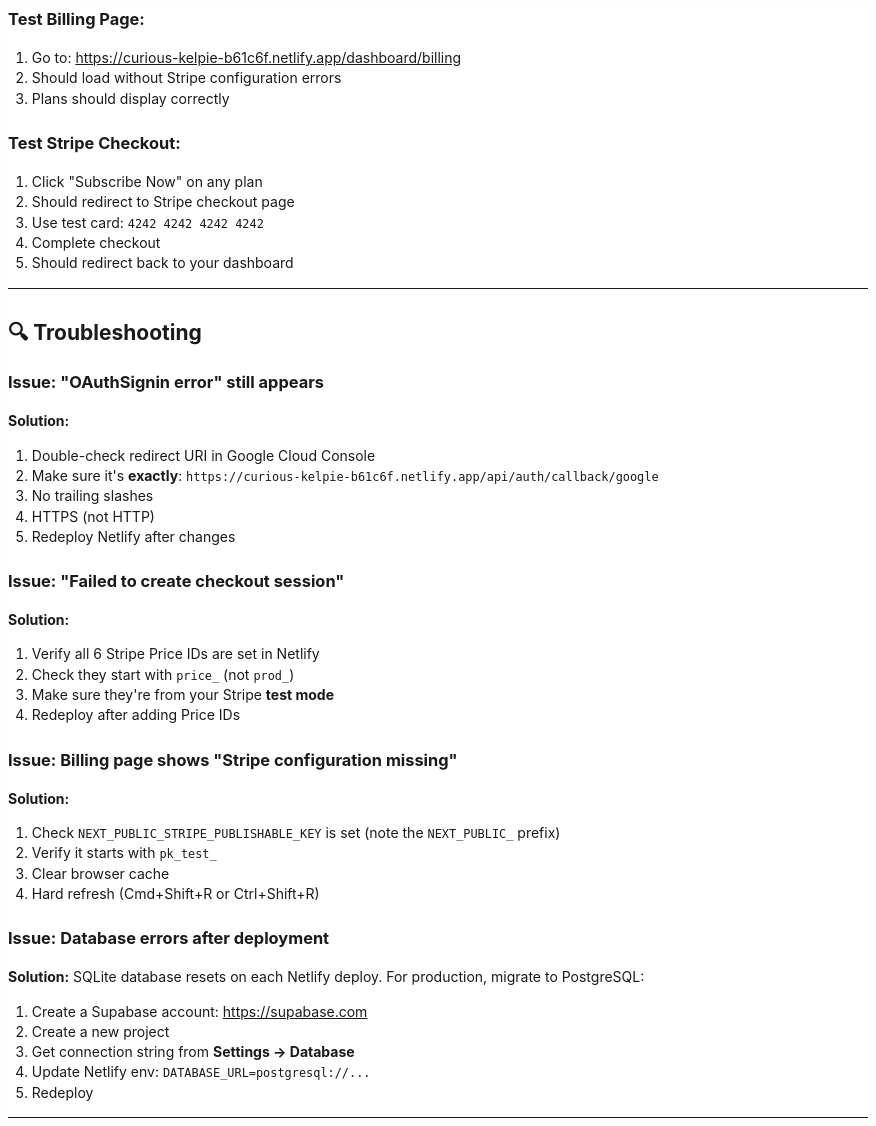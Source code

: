 ### Test Billing Page:
1. Go to: https://curious-kelpie-b61c6f.netlify.app/dashboard/billing
2. Should load without Stripe configuration errors
3. Plans should display correctly

### Test Stripe Checkout:
1. Click "Subscribe Now" on any plan
2. Should redirect to Stripe checkout page
3. Use test card: `4242 4242 4242 4242`
4. Complete checkout
5. Should redirect back to your dashboard

---

## 🔍 Troubleshooting

### Issue: "OAuthSignin error" still appears

**Solution:**
1. Double-check redirect URI in Google Cloud Console
2. Make sure it's **exactly**: `https://curious-kelpie-b61c6f.netlify.app/api/auth/callback/google`
3. No trailing slashes
4. HTTPS (not HTTP)
5. Redeploy Netlify after changes

### Issue: "Failed to create checkout session"

**Solution:**
1. Verify all 6 Stripe Price IDs are set in Netlify
2. Check they start with `price_` (not `prod_`)
3. Make sure they're from your Stripe **test mode**
4. Redeploy after adding Price IDs

### Issue: Billing page shows "Stripe configuration missing"

**Solution:**
1. Check `NEXT_PUBLIC_STRIPE_PUBLISHABLE_KEY` is set (note the `NEXT_PUBLIC_` prefix)
2. Verify it starts with `pk_test_`
3. Clear browser cache
4. Hard refresh (Cmd+Shift+R or Ctrl+Shift+R)

### Issue: Database errors after deployment

**Solution:**
SQLite database resets on each Netlify deploy. For production, migrate to PostgreSQL:

1. Create a Supabase account: https://supabase.com
2. Create a new project
3. Get connection string from **Settings → Database**
4. Update Netlify env: `DATABASE_URL=postgresql://...`
5. Redeploy

---